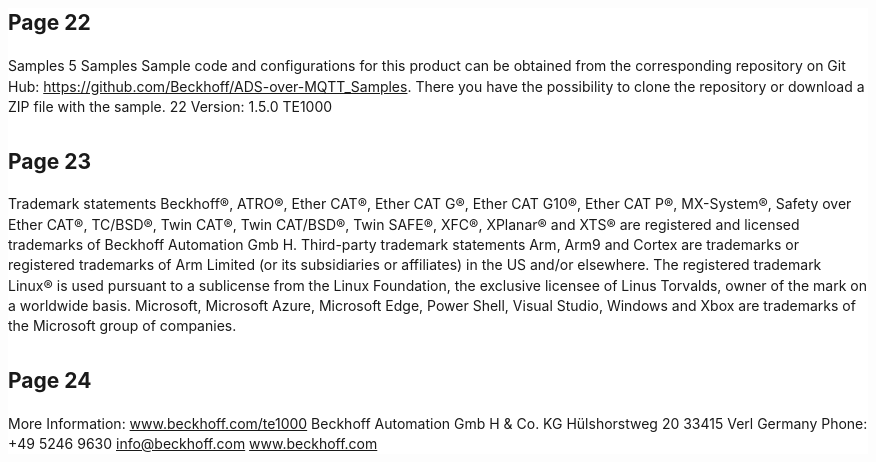 ## Page 22

Samples 5 Samples Sample code and configurations for this product can be obtained from the corresponding repository on Git Hub: https://github.com/Beckhoff/ADS-over-MQTT_Samples. There you have the possibility to clone the repository or download a ZIP file with the sample. 22 Version: 1.5.0 TE1000

## Page 23

Trademark statements Beckhoff®, ATRO®, Ether CAT®, Ether CAT G®, Ether CAT G10®, Ether CAT P®, MX-System®, Safety over Ether CAT®, TC/BSD®, Twin CAT®, Twin CAT/BSD®, Twin SAFE®, XFC®, XPlanar® and XTS® are registered and licensed trademarks of Beckhoff Automation Gmb H. Third-party trademark statements Arm, Arm9 and Cortex are trademarks or registered trademarks of Arm Limited (or its subsidiaries or affiliates) in the US and/or elsewhere. The registered trademark Linux® is used pursuant to a sublicense from the Linux Foundation, the exclusive licensee of Linus Torvalds, owner of the mark on a worldwide basis. Microsoft, Microsoft Azure, Microsoft Edge, Power Shell, Visual Studio, Windows and Xbox are trademarks of the Microsoft group of companies.

## Page 24

More Information: www.beckhoff.com/te1000 Beckhoff Automation Gmb H & Co. KG Hülshorstweg 20 33415 Verl Germany Phone: +49 5246 9630 info@beckhoff.com www.beckhoff.com
